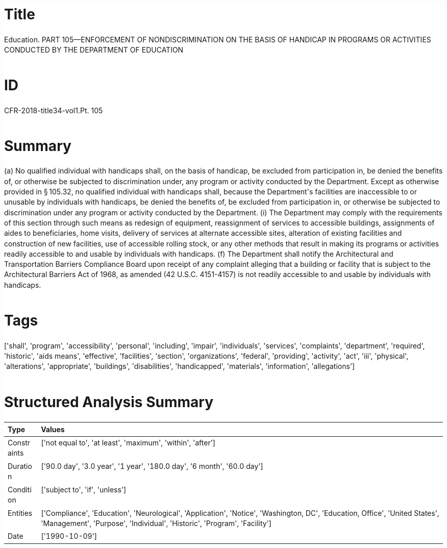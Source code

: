 # Title

 Education. PART 105—ENFORCEMENT OF NONDISCRIMINATION ON THE BASIS OF HANDICAP IN PROGRAMS OR ACTIVITIES CONDUCTED BY THE DEPARTMENT OF EDUCATION


# ID

 CFR-2018-title34-vol1.Pt. 105


# Summary

(a) No qualified individual with handicaps shall, on the basis of handicap, be excluded from participation in, be denied the benefits of, or otherwise be subjected to discrimination under, any program or activity conducted by the Department.
Except as otherwise provided in &#167;&#8201;105.32, no qualified individual with handicaps shall, because the Department's facilities are inaccessible to or unusable by individuals with handicaps, be denied the benefits of, be excluded from participation in, or otherwise be subjected to discrimination under any program or activity conducted by the Department.
(i) The Department may comply with the requirements of this section through such means as redesign of equipment, reassignment of services to accessible buildings, assignments of aides to beneficiaries, home visits, delivery of services at alternate accessible sites, alteration of existing facilities and construction of new facilities, use of accessible rolling stock, or any other methods that result in making its programs or activities readily accessible to and usable by individuals with handicaps.
(f) The Department shall notify the Architectural and Transportation Barriers Compliance Board upon receipt of any complaint alleging that a building or facility that is subject to the Architectural Barriers Act of 1968, as amended (42 U.S.C. 4151-4157) is not readily accessible to and usable by individuals with handicaps.


# Tags

['shall', 'program', 'accessibility', 'personal', 'including', 'impair', 'individuals', 'services', 'complaints', 'department', 'required', 'historic', 'aids means', 'effective', 'facilities', 'section', 'organizations', 'federal', 'providing', 'activity', 'act', 'iii', 'physical', 'alterations', 'appropriate', 'buildings', 'disabilities', 'handicapped', 'materials', 'information', 'allegations']


# Structured Analysis Summary

| Type        | Values                                                                                                                                                                                                 |
|:------------|:-------------------------------------------------------------------------------------------------------------------------------------------------------------------------------------------------------|
| Constraints | ['not equal to', 'at least', 'maximum', 'within', 'after']                                                                                                                                             |
| Duration    | ['90.0 day', '3.0 year', '1 year', '180.0 day', '6 month', '60.0 day']                                                                                                                                 |
| Condition   | ['subject to', 'if', 'unless']                                                                                                                                                                         |
| Entities    | ['Compliance', 'Education', 'Neurological', 'Application', 'Notice', 'Washington, DC', 'Education, Office', 'United States', 'Management', 'Purpose', 'Individual', 'Historic', 'Program', 'Facility'] |
| Date        | ['1990-10-09']                                                                                                                                                                                         |
